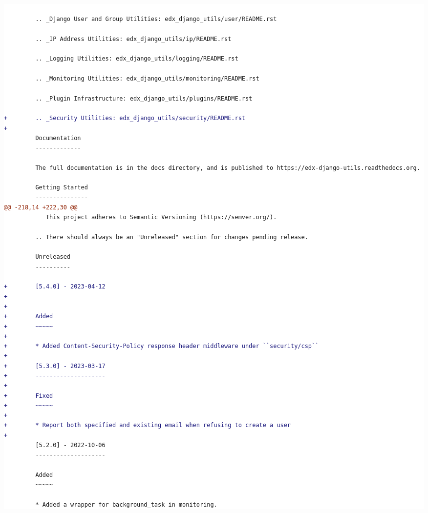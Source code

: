 ```diff
         
         .. _Django User and Group Utilities: edx_django_utils/user/README.rst
         
         .. _IP Address Utilities: edx_django_utils/ip/README.rst
         
         .. _Logging Utilities: edx_django_utils/logging/README.rst
         
         .. _Monitoring Utilities: edx_django_utils/monitoring/README.rst
         
         .. _Plugin Infrastructure: edx_django_utils/plugins/README.rst
         
+        .. _Security Utilities: edx_django_utils/security/README.rst
+        
         Documentation
         -------------
         
         The full documentation is in the docs directory, and is published to https://edx-django-utils.readthedocs.org.
         
         Getting Started
         ---------------
@@ -218,14 +222,30 @@
            This project adheres to Semantic Versioning (https://semver.org/).
         
         .. There should always be an "Unreleased" section for changes pending release.
         
         Unreleased
         ----------
         
+        [5.4.0] - 2023-04-12
+        --------------------
+        
+        Added
+        ~~~~~
+        
+        * Added Content-Security-Policy response header middleware under ``security/csp``
+        
+        [5.3.0] - 2023-03-17
+        --------------------
+        
+        Fixed
+        ~~~~~
+        
+        * Report both specified and existing email when refusing to create a user
+        
         [5.2.0] - 2022-10-06
         --------------------
         
         Added
         ~~~~~
         
         * Added a wrapper for background_task in monitoring.
```
